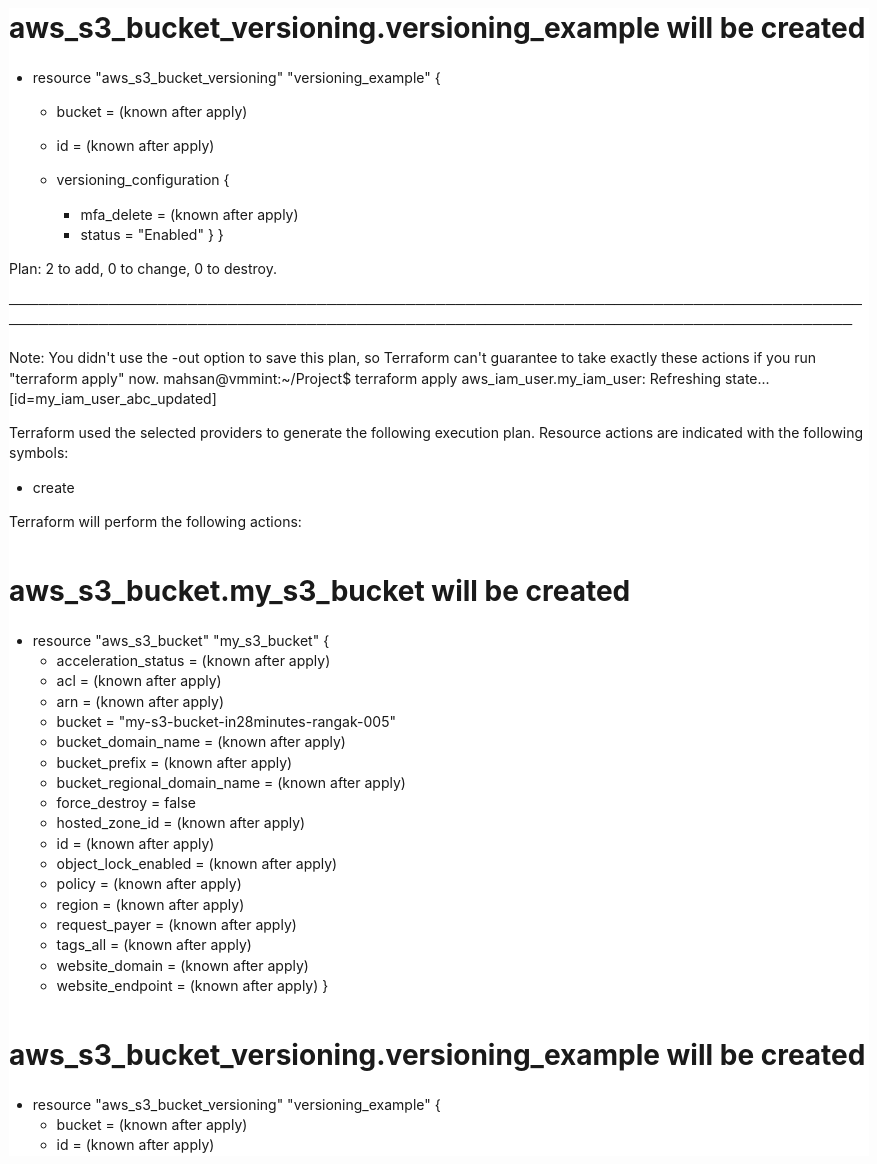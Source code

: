   # aws_s3_bucket_versioning.versioning_example will be created
  + resource "aws_s3_bucket_versioning" "versioning_example" {
      + bucket = (known after apply)
      + id     = (known after apply)

      + versioning_configuration {
          + mfa_delete = (known after apply)
          + status     = "Enabled"
        }
    }

Plan: 2 to add, 0 to change, 0 to destroy.

───────────────────────────────────────────────────────────────────────────────────────────────────────────────────────────────────────────────────────────────────────────

Note: You didn't use the -out option to save this plan, so Terraform can't guarantee to take exactly these actions if you run "terraform apply" now.
mahsan@vmmint:~/Project$ terraform apply
aws_iam_user.my_iam_user: Refreshing state... [id=my_iam_user_abc_updated]

Terraform used the selected providers to generate the following execution plan. Resource actions are indicated with the following symbols:
  + create

Terraform will perform the following actions:

  # aws_s3_bucket.my_s3_bucket will be created
  + resource "aws_s3_bucket" "my_s3_bucket" {
      + acceleration_status         = (known after apply)
      + acl                         = (known after apply)
      + arn                         = (known after apply)
      + bucket                      = "my-s3-bucket-in28minutes-rangak-005"
      + bucket_domain_name          = (known after apply)
      + bucket_prefix               = (known after apply)
      + bucket_regional_domain_name = (known after apply)
      + force_destroy               = false
      + hosted_zone_id              = (known after apply)
      + id                          = (known after apply)
      + object_lock_enabled         = (known after apply)
      + policy                      = (known after apply)
      + region                      = (known after apply)
      + request_payer               = (known after apply)
      + tags_all                    = (known after apply)
      + website_domain              = (known after apply)
      + website_endpoint            = (known after apply)
    }

  # aws_s3_bucket_versioning.versioning_example will be created
  + resource "aws_s3_bucket_versioning" "versioning_example" {
      + bucket = (known after apply)
      + id     = (known after apply)
